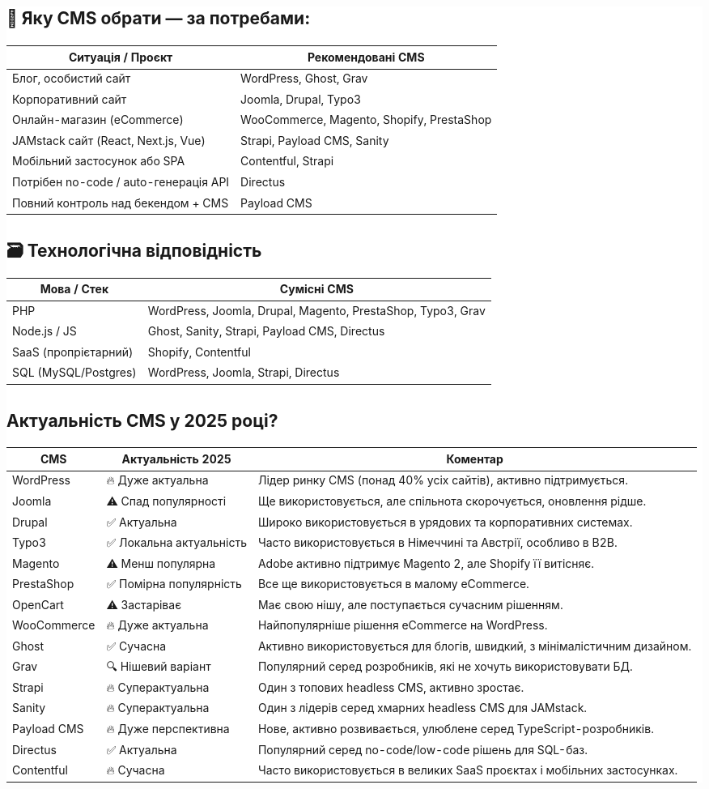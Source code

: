 ## 🔧 Яку CMS обрати — за потребами:
| Ситуація / Проєкт	| Рекомендовані CMS |
| ----------------- | ----------------- |
| Блог, особистий сайт	| WordPress, Ghost, Grav |
| Корпоративний сайт	| Joomla, Drupal, Typo3 |
| Онлайн-магазин (eCommerce)	| WooCommerce, Magento, Shopify, PrestaShop| 
| JAMstack сайт (React, Next.js, Vue)	| Strapi, Payload CMS, Sanity |
| Мобільний застосунок або SPA | 	Contentful, Strapi |
| Потрібен no-code / auto-генерація API |	Directus |
| Повний контроль над бекендом + CMS	| Payload CMS |

## 🗃️ Технологічна відповідність
| Мова / Стек	| Сумісні CMS |
| ----------- | ----------- |
| PHP	| WordPress, Joomla, Drupal, Magento, PrestaShop, Typo3, Grav |
| Node.js / JS	| Ghost, Sanity, Strapi, Payload CMS, Directus |
| SaaS (пропрієтарний) |	Shopify, Contentful |
| SQL (MySQL/Postgres) |	WordPress, Joomla, Strapi, Directus |

## Актуальність CMS у 2025 році?
| CMS |	Актуальність 2025	| Коментар |
| ---- | ---------------- | --------- |
| WordPress	| 🔥 Дуже актуальна	 | Лідер ринку CMS (понад 40% усіх сайтів), активно підтримується. |
| Joomla	| ⚠️ Спад популярності	| Ще використовується, але спільнота скорочується, оновлення рідше. |
| Drupal	| ✅ Актуальна	| Широко використовується в урядових та корпоративних системах. |
| Typo3	| ✅ Локальна актуальність	| Часто використовується в Німеччині та Австрії, особливо в B2B. |
| Magento	| ⚠️ Менш популярна |	Adobe активно підтримує Magento 2, але Shopify її витісняє. |
| PrestaShop	| ✅ Помірна популярність	| Все ще використовується в малому eCommerce. |
| OpenCart	| ⚠️ Застаріває	| Має свою нішу, але поступається сучасним рішенням. |
| WooCommerce	| 🔥 Дуже актуальна	| Найпопулярніше рішення eCommerce на WordPress. |
| Ghost	| ✅ Сучасна	| Активно використовується для блогів, швидкий, з мінімалістичним дизайном. |
| Grav	| 🔍 Нішевий варіант	| Популярний серед розробників, які не хочуть використовувати БД. |
| Strapi	| 🔥 Суперактуальна	| Один з топових headless CMS, активно зростає. |
| Sanity	| 🔥 Суперактуальна	| Один з лідерів серед хмарних headless CMS для JAMstack. |
| Payload CMS	| 🔥 Дуже перспективна	| Нове, активно розвивається, улюблене серед TypeScript-розробників.|
| Directus |	✅ Актуальна	| Популярний серед no-code/low-code рішень для SQL-баз. |
| Contentful	| 🔥 Сучасна	| Часто використовується в великих SaaS проєктах і мобільних застосунках. |
